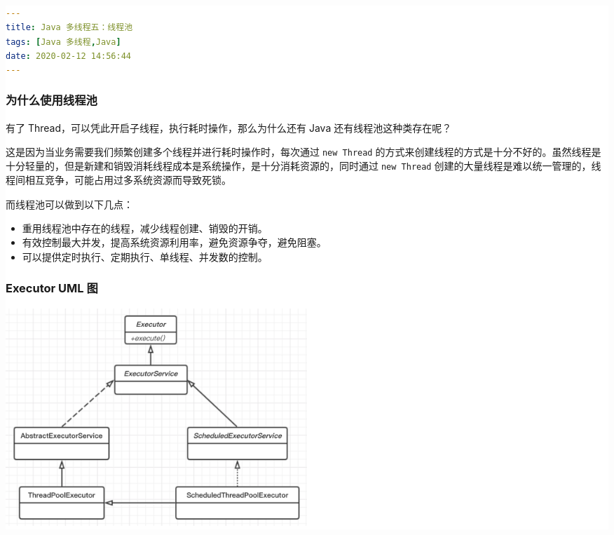 ```yaml
---
title: Java 多线程五：线程池
tags: [Java 多线程,Java]
date: 2020-02-12 14:56:44
---
```


### 为什么使用线程池

有了 Thread，可以凭此开启子线程，执行耗时操作，那么为什么还有 Java 还有线程池这种类存在呢？

这是因为当业务需要我们频繁创建多个线程并进行耗时操作时，每次通过 `new Thread` 的方式来创建线程的方式是十分不好的。虽然线程是十分轻量的，但是新建和销毁消耗线程成本是系统操作，是十分消耗资源的，同时通过 `new Thread` 创建的大量线程是难以统一管理的，线程间相互竞争，可能占用过多系统资源而导致死锁。



而线程池可以做到以下几点：

* 重用线程池中存在的线程，减少线程创建、销毁的开销。
* 有效控制最大并发，提高系统资源利用率，避免资源争夺，避免阻塞。
* 可以提供定时执行、定期执行、单线程、并发数的控制。

### Executor UML 图

<img src="Java-多线程-五：线程池/2019_08_22_01.png" width="50%" height="40%" alt="UML 图" >
